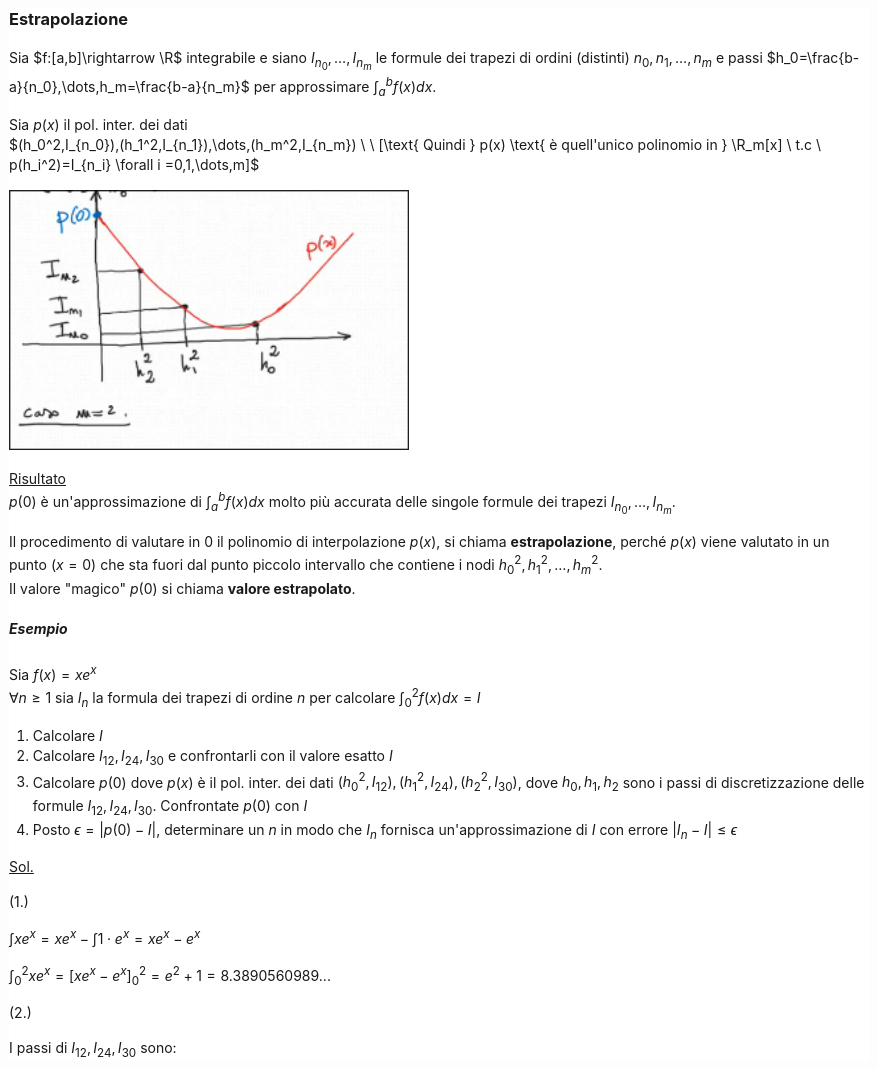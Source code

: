 ### Estrapolazione  
Sia $f:[a,b]\rightarrow \R$ integrabile e siano $I_{n_0},\dots,I_{n_m}$ le formule dei trapezi di ordini (distinti) $n_0,n_1,\dots,n_m$ e passi $h_0=\frac{b-a}{n_0},\dots,h_m=\frac{b-a}{n_m}$ per approssimare $\int_a^b f(x)dx$.  

Sia $p(x)$ il pol. inter. dei dati  
$(h_0^2,I_{n_0}),(h_1^2,I_{n_1}),\dots,(h_m^2,I_{n_m}) \ \ [\text{ Quindi } p(x) \text{ è quell'unico polinomio in } \R_m[x] \ t.c \ p(h_i^2)=I_{n_i} \forall i =0,1,\dots,m]$

<img src="./Screen/image.png" width=400>  

<u> Risultato </u>  
$p(0)$ è un'approssimazione di $\int_a^bf(x)dx$ molto più accurata delle singole formule dei trapezi $I_{n_0},\dots,I_{n_m}$.  

Il procedimento di valutare in $0$ il polinomio di interpolazione $p(x)$, si chiama **estrapolazione**, perché $p(x)$ viene valutato in un punto $(x=0)$ che sta fuori dal punto piccolo intervallo che contiene i nodi $h_0^2,h_1^2,\dots,h_m^2$.  
Il valore "magico" $p(0)$ si chiama **valore estrapolato**.  

##### Esempio

Sia $f(x)=xe^x$  
$\forall n \geq 1$ sia $I_n$ la formula dei trapezi di ordine $n$ per calcolare $\int_0^2 f(x) dx=I$  

1. Calcolare $I$
2. Calcolare $I_{12},I_{24},I_{30}$ e confrontarli con il valore esatto $I$
3. Calcolare $p(0)$ dove $p(x)$ è il pol. inter. dei dati $(h_0^2,I_{12}),(h_1^2,I_{24}),(h_2^2,I_{30})$, dove $h_0,h_1,h_2$ sono i passi di discretizzazione delle formule $I_{12},I_{24},I_{30}$. Confrontate $p(0)$ con $I$
4. Posto $\epsilon=|p(0)-I|$, determinare un $n$ in modo che $I_n$ fornisca un'approssimazione di $I$ con errore $|I_n-I|\leq \epsilon$  

<u> Sol. </u>  

$(1.)$  

$\int xe^x=xe^x-\int 1 \cdot e^x=xe^x-e^x$  

$\int_0^2xe^x=[xe^x-e^x]^2_0=e^2+1=8.3890560989...$  

$(2.)$  

I passi di $I_{12},I_{24},I_{30}$ sono:  
